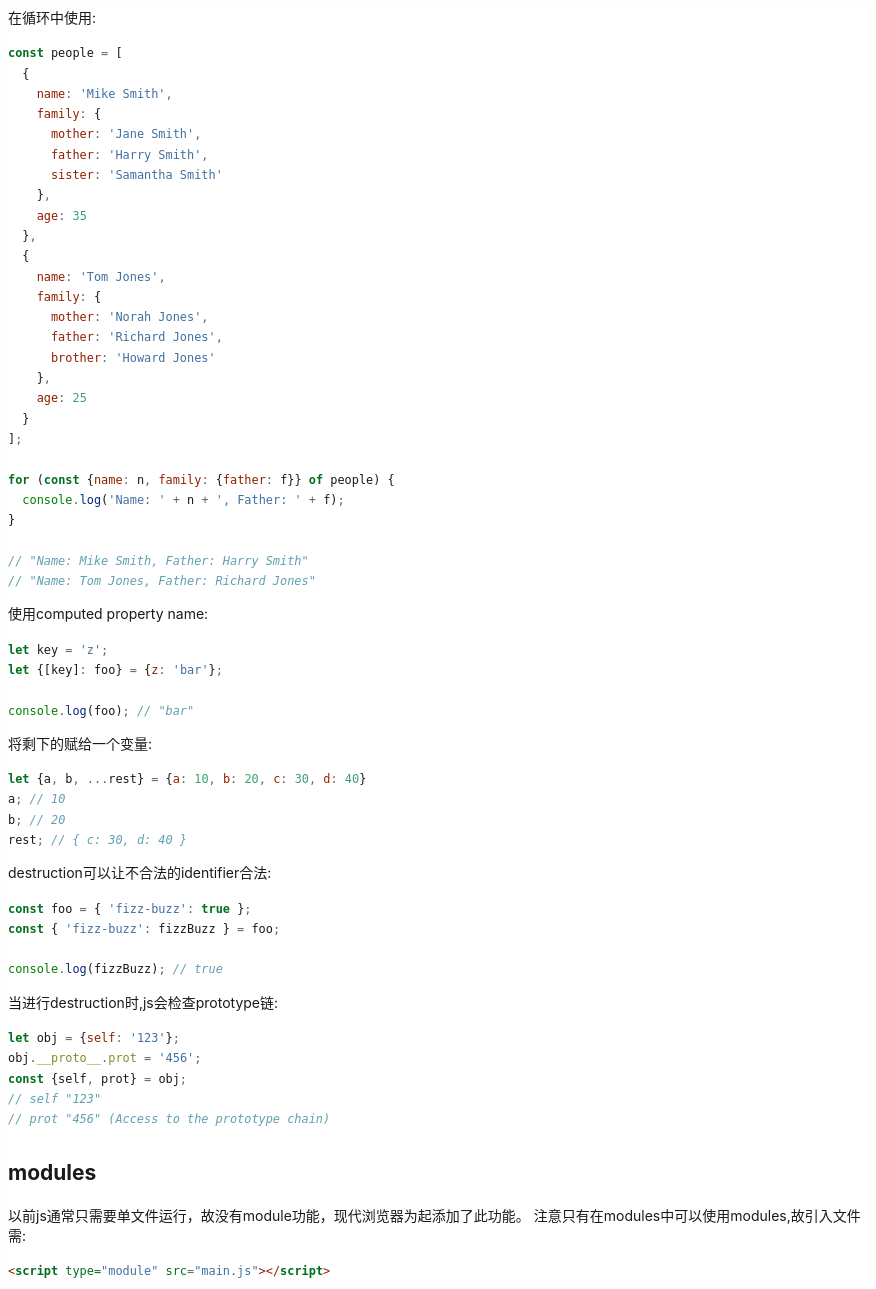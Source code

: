 在循环中使用:
```js
const people = [
  {
    name: 'Mike Smith',
    family: {
      mother: 'Jane Smith',
      father: 'Harry Smith',
      sister: 'Samantha Smith'
    },
    age: 35
  },
  {
    name: 'Tom Jones',
    family: {
      mother: 'Norah Jones',
      father: 'Richard Jones',
      brother: 'Howard Jones'
    },
    age: 25
  }
];

for (const {name: n, family: {father: f}} of people) {
  console.log('Name: ' + n + ', Father: ' + f);
}

// "Name: Mike Smith, Father: Harry Smith"
// "Name: Tom Jones, Father: Richard Jones"
```
使用computed property name:
```js
let key = 'z';
let {[key]: foo} = {z: 'bar'};

console.log(foo); // "bar"
```
将剩下的赋给一个变量:
```js
let {a, b, ...rest} = {a: 10, b: 20, c: 30, d: 40}
a; // 10
b; // 20
rest; // { c: 30, d: 40 }
```
destruction可以让不合法的identifier合法:
```js
const foo = { 'fizz-buzz': true };
const { 'fizz-buzz': fizzBuzz } = foo;

console.log(fizzBuzz); // true
```
当进行destruction时,js会检查prototype链:
```js
let obj = {self: '123'};
obj.__proto__.prot = '456';
const {self, prot} = obj;
// self "123"
// prot "456" (Access to the prototype chain)
```
## modules
以前js通常只需要单文件运行，故没有module功能，现代浏览器为起添加了此功能。
注意只有在modules中可以使用modules,故引入文件需:
```html
<script type="module" src="main.js"></script>
```